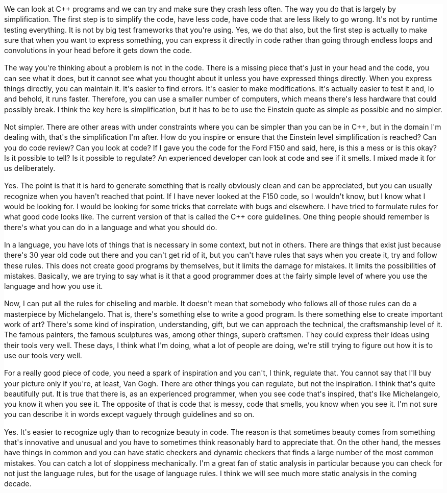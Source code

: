 We can look at C++ programs and we can try and make sure they crash less often. The way you do that is largely by simplification. The first step is to simplify the code, have less code, have code that are less likely to go wrong. It's not by runtime testing everything. It is not by big test frameworks that you're using. Yes, we do that also, but the first step is actually to make sure that when you want to express something, you can express it directly in code rather than going through endless loops and convolutions in your head before it gets down the code.

The way you're thinking about a problem is not in the code. There is a missing piece that's just in your head and the code, you can see what it does, but it cannot see what you thought about it unless you have expressed things directly. When you express things directly, you can maintain it. It's easier to find errors. It's easier to make modifications. It's actually easier to test it and, lo and behold, it runs faster. Therefore, you can use a smaller number of computers, which means there's less hardware that could possibly break. I think the key here is simplification, but it has to be to use the Einstein quote as simple as possible and no simpler.

Not simpler. There are other areas with under constraints where you can be simpler than you can be in C++, but in the domain I'm dealing with, that's the simplification I'm after. How do you inspire or ensure that the Einstein level simplification is reached? Can you do code review? Can you look at code? If I gave you the code for the Ford F150 and said, here, is this a mess or is this okay? Is it possible to tell? Is it possible to regulate? An experienced developer can look at code and see if it smells. I mixed made it for us deliberately.

Yes. The point is that it is hard to generate something that is really obviously clean and can be appreciated, but you can usually recognize when you haven't reached that point. If I have never looked at the F150 code, so I wouldn't know, but I know what I would be looking for. I would be looking for some tricks that correlate with bugs and elsewhere. I have tried to formulate rules for what good code looks like. The current version of that is called the C++ core guidelines. One thing people should remember is there's what you can do in a language and what you should do.

In a language, you have lots of things that is necessary in some context, but not in others. There are things that exist just because there's 30 year old code out there and you can't get rid of it, but you can't have rules that says when you create it, try and follow these rules. This does not create good programs by themselves, but it limits the damage for mistakes. It limits the possibilities of mistakes. Basically, we are trying to say what is it that a good programmer does at the fairly simple level of where you use the language and how you use it.

Now, I can put all the rules for chiseling and marble. It doesn't mean that somebody who follows all of those rules can do a masterpiece by Michelangelo. That is, there's something else to write a good program. Is there something else to create important work of art? There's some kind of inspiration, understanding, gift, but we can approach the technical, the craftsmanship level of it. The famous painters, the famous sculptures was, among other things, superb craftsmen. They could express their ideas using their tools very well. These days, I think what I'm doing, what a lot of people are doing, we're still trying to figure out how it is to use our tools very well.

For a really good piece of code, you need a spark of inspiration and you can't, I think, regulate that. You cannot say that I'll buy your picture only if you're, at least, Van Gogh. There are other things you can regulate, but not the inspiration. I think that's quite beautifully put. It is true that there is, as an experienced programmer, when you see code that's inspired, that's like Michelangelo, you know it when you see it. The opposite of that is code that is messy, code that smells, you know when you see it. I'm not sure you can describe it in words except vaguely through guidelines and so on.

Yes. It's easier to recognize ugly than to recognize beauty in code. The reason is that sometimes beauty comes from something that's innovative and unusual and you have to sometimes think reasonably hard to appreciate that. On the other hand, the messes have things in common and you can have static checkers and dynamic checkers that finds a large number of the most common mistakes. You can catch a lot of sloppiness mechanically. I'm a great fan of static analysis in particular because you can check for not just the language rules, but for the usage of language rules. I think we will see much more static analysis in the coming decade.
